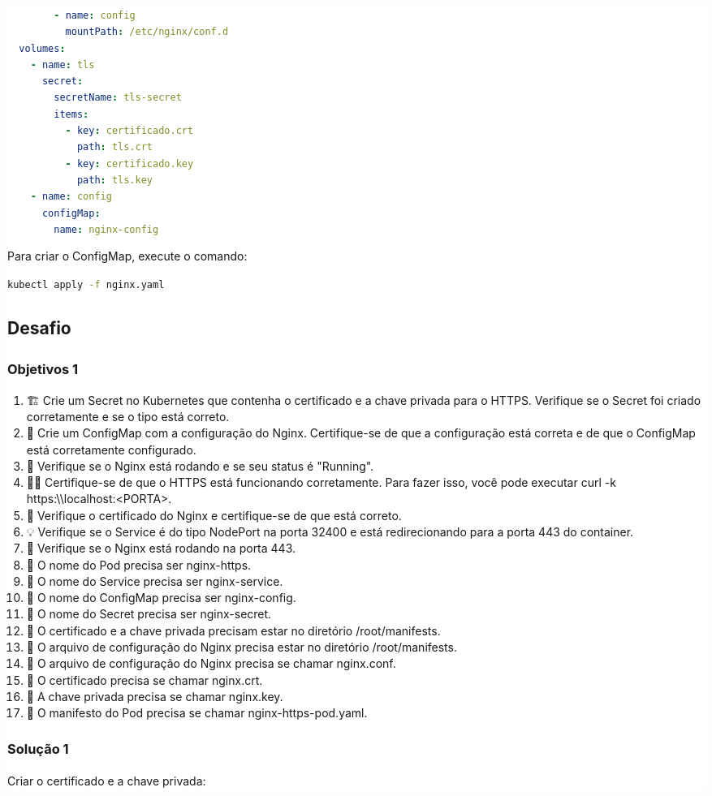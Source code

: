 ```yaml title="nginx.yaml"
        - name: config
          mountPath: /etc/nginx/conf.d
  volumes:
    - name: tls
      secret:
        secretName: tls-secret
        items:
          - key: certificado.crt
            path: tls.crt
          - key: certificado.key
            path: tls.key
    - name: config
      configMap:
        name: nginx-config
```

Para criar o ConfigMap, execute o comando:

```bash
kubectl apply -f nginx.yaml
```

## Desafio

### Objetivos 1

1. 🏗️ Crie um Secret no Kubernetes que contenha o certificado e a chave privada para o HTTPS. Verifique se o Secret foi criado corretamente e se o tipo está correto.
2. 🎯 Crie um ConfigMap com a configuração do Nginx. Certifique-se de que a configuração está correta e de que o ConfigMap está corretamente configurado.
3. 💼 Verifique se o Nginx está rodando e se seu status é "Running".
4. 🕵️‍♀️ Certifique-se de que o HTTPS está funcionando corretamente. Para fazer isso, você pode executar curl -k https:\\\\localhost:\<PORTA\>.
5. 📝 Verifique o certificado do Nginx e certifique-se de que está correto.
6. 💡 Verifique se o Service é do tipo NodePort na porta 32400 e está redirecionando para a porta 443 do container.
7. 📝 Verifique se o Nginx está rodando na porta 443.
8. 🎯 O nome do Pod precisa ser nginx-https.
9. 🎯 O nome do Service precisa ser nginx-service.
10. 🎯 O nome do ConfigMap precisa ser nginx-config.
11. 🎯 O nome do Secret precisa ser nginx-secret.
12. 🎯 O certificado e a chave privada precisam estar no diretório /root/manifests.
13. 🎯 O arquivo de configuração do Nginx precisa estar no diretório /root/manifests.
14. 🎯 O arquivo de configuração do Nginx precisa se chamar nginx.conf.
15. 🎯 O certificado precisa se chamar nginx.crt.
16. 🎯 A chave privada precisa se chamar nginx.key.
17. 🎯 O manifesto do Pod precisa se chamar nginx-https-pod.yaml.

### Solução 1

Criar o certificado e a chave privada:
